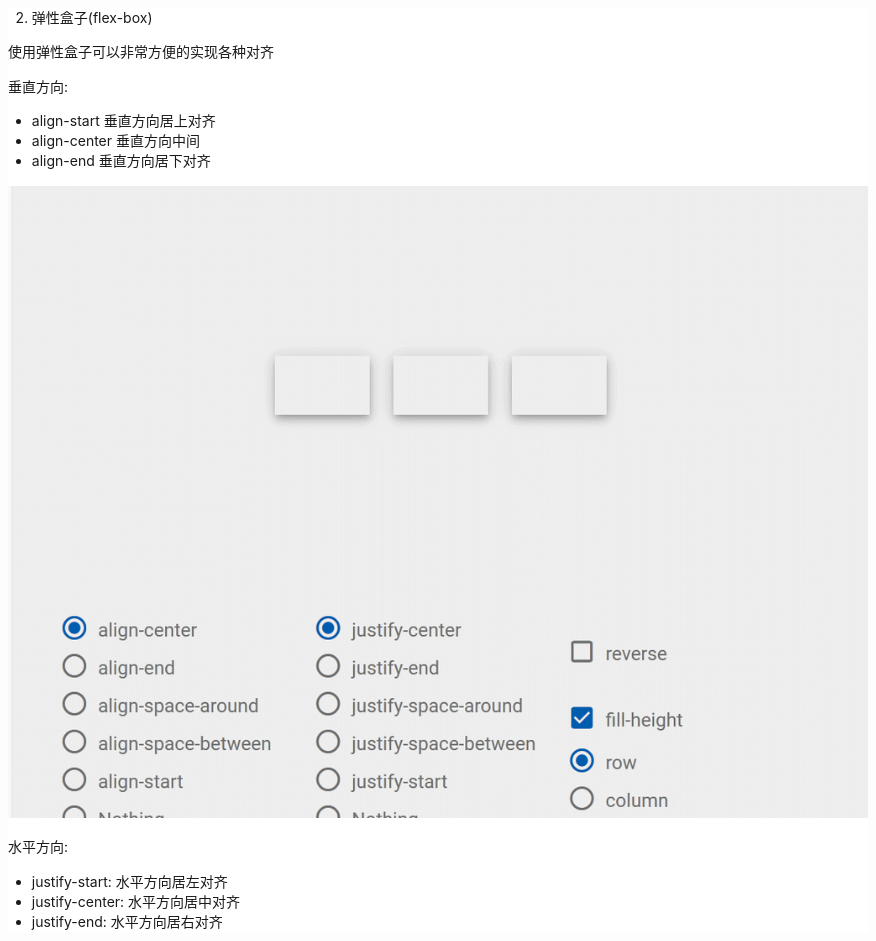 2) 弹性盒子(flex-box)

使用弹性盒子可以非常方便的实现各种对齐

垂直方向: 

- align-start 垂直方向居上对齐
- align-center 垂直方向中间
- align-end 垂直方向居下对齐

![垂直对齐](assets/垂直对齐.gif)

水平方向:

- justify-start: 水平方向居左对齐
- justify-center: 水平方向居中对齐
- justify-end: 水平方向居右对齐
